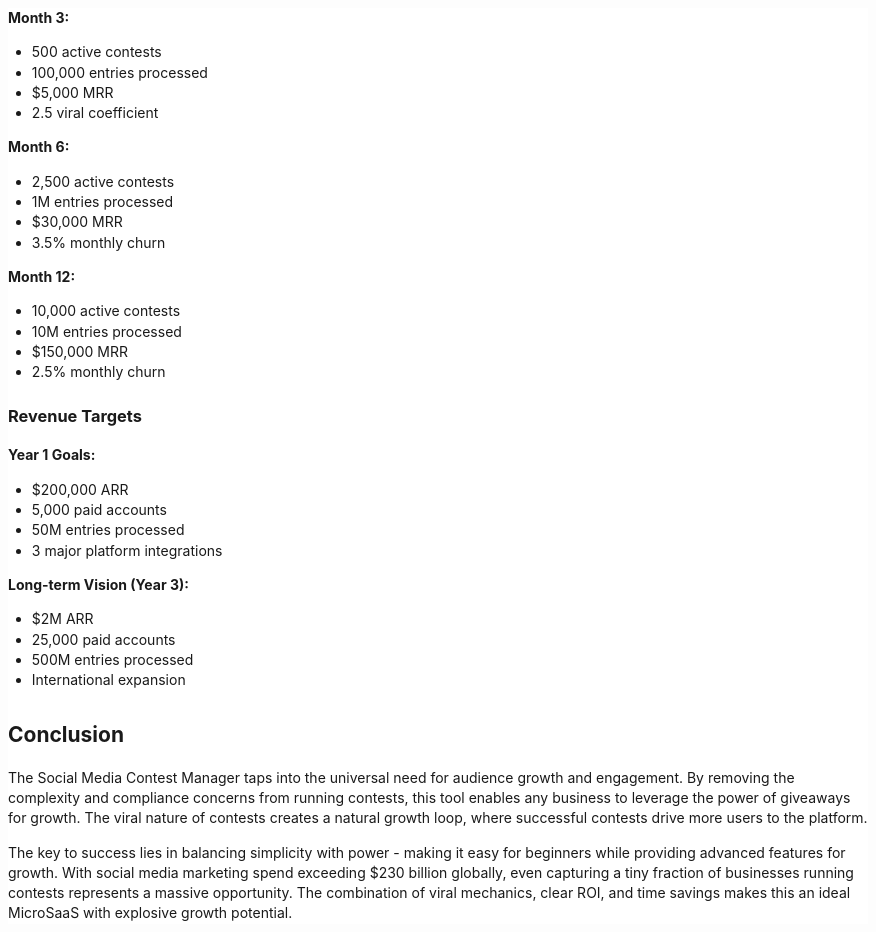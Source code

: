 **Month 3:**
- 500 active contests
- 100,000 entries processed
- $5,000 MRR
- 2.5 viral coefficient

**Month 6:**
- 2,500 active contests
- 1M entries processed
- $30,000 MRR
- 3.5% monthly churn

**Month 12:**
- 10,000 active contests
- 10M entries processed
- $150,000 MRR
- 2.5% monthly churn

### Revenue Targets

**Year 1 Goals:**
- $200,000 ARR
- 5,000 paid accounts
- 50M entries processed
- 3 major platform integrations

**Long-term Vision (Year 3):**
- $2M ARR
- 25,000 paid accounts
- 500M entries processed
- International expansion

## Conclusion

The Social Media Contest Manager taps into the universal need for audience growth and engagement. By removing the complexity and compliance concerns from running contests, this tool enables any business to leverage the power of giveaways for growth. The viral nature of contests creates a natural growth loop, where successful contests drive more users to the platform.

The key to success lies in balancing simplicity with power - making it easy for beginners while providing advanced features for growth. With social media marketing spend exceeding $230 billion globally, even capturing a tiny fraction of businesses running contests represents a massive opportunity. The combination of viral mechanics, clear ROI, and time savings makes this an ideal MicroSaaS with explosive growth potential.
